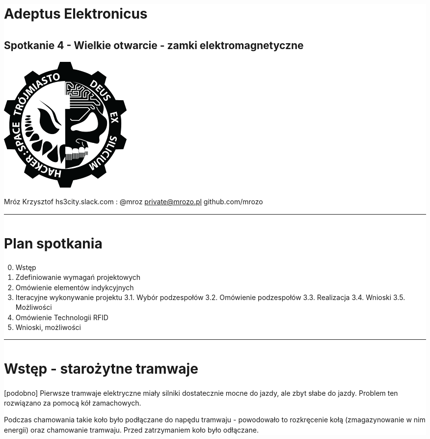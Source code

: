 
Adeptus Elektronicus
===
## Spotkanie 4 - Wielkie otwarcie - zamki elektromagnetyczne

 ![](../logo/deus_ex_silicium_256.png)

Mróz Krzysztof
hs3city.slack.com : @mroz
private@mrozo.pl
github.com/mrozo

---

Plan spotkania
===
0. Wstęp
1. Zdefiniowanie wymagań projektowych
2. Omówienie elementów indykcyjnych
3. Iteracyjne wykonywanie projektu
	3.1. Wybór podzespołów
	3.2. Omówienie podzespołów
	3.3. Realizacja
	3.4. Wnioski
	3.5. Możliwości
4. Omówienie Technologii RFID
5. Wnioski, możliwości



---

Wstęp - starożytne tramwaje
===

[podobno] Pierwsze tramwaje elektryczne miały silniki dostatecznie mocne do jazdy, ale zbyt słabe do jazdy. Problem ten rozwiązano za pomocą kół zamachowych.

Podczas chamowania takie koło było podłączane do napędu tramwaju - powodowało to rozkręcenie kołą (zmagazynowanie w nim energii) oraz chamowanie tramwaju. Przed zatrzymaniem koło było odłączane.
